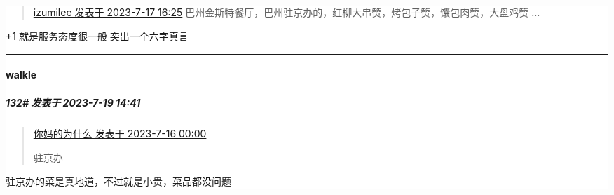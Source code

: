 <blockquote><a href="httphttps://bbs.saraba1st.com/2b/forum.php?mod=redirect&amp;goto=findpost&amp;pid=61695447&amp;ptid=2144604" target="_blank">izumilee 发表于 2023-7-17 16:25</a>
巴州金斯特餐厅，巴州驻京办的，红柳大串赞，烤包子赞，馕包肉赞，大盘鸡赞 ...</blockquote>
+1 
就是服务态度很一般 突出一个六字真言


*****

####  walkle  
##### 132#       发表于 2023-7-19 14:41

<blockquote><a href="httphttps://bbs.saraba1st.com/2b/forum.php?mod=redirect&amp;goto=findpost&amp;pid=61676894&amp;ptid=2144604" target="_blank">你妈的为什么 发表于 2023-7-16 00:00</a>

驻京办</blockquote>
驻京办的菜是真地道，不过就是小贵，菜品都没问题

